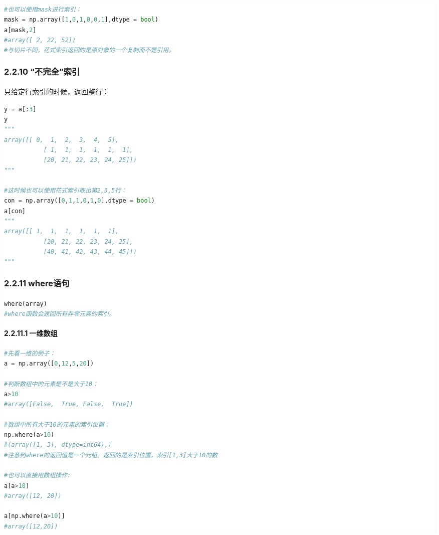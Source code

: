 ```python
#也可以使用mask进行索引：
mask = np.array([1,0,1,0,0,1],dtype = bool)
a[mask,2]
#array([ 2, 22, 52])
#与切片不同，花式索引返回的是原对象的一个复制而不是引用。
```

### 2.2.10 “不完全”索引 

只给定行索引的时候，返回整行：
```python
y = a[:3]
y
"""
array([[ 0,  1,  2,  3,  4,  5],
           [ 1,  1,  1,  1,  1,  1],
           [20, 21, 22, 23, 24, 25]])
"""

#这时候也可以使用花式索引取出第2,3,5行：
con = np.array([0,1,1,0,1,0],dtype = bool)
a[con]
"""
array([[ 1,  1,  1,  1,  1,  1],
           [20, 21, 22, 23, 24, 25],
           [40, 41, 42, 43, 44, 45]])
"""
```

### 2.2.11 where语句
```python
where(array)
#where函数会返回所有非零元素的索引。
```

#### 2.2.11.1 一维数组
```python
#先看一维的例子：
a = np.array([0,12,5,20])

#判断数组中的元素是不是大于10：
a>10
#array([False,  True, False,  True])

#数组中所有大于10的元素的索引位置：
np.where(a>10)
#(array([1, 3], dtype=int64),)
#注意到where的返回值是一个元组。返回的是索引位置，索引[1,3]大于10的数

#也可以直接用数组操作:
a[a>10]
#array([12, 20])

a[np.where(a>10)]
#array([12,20])
```
